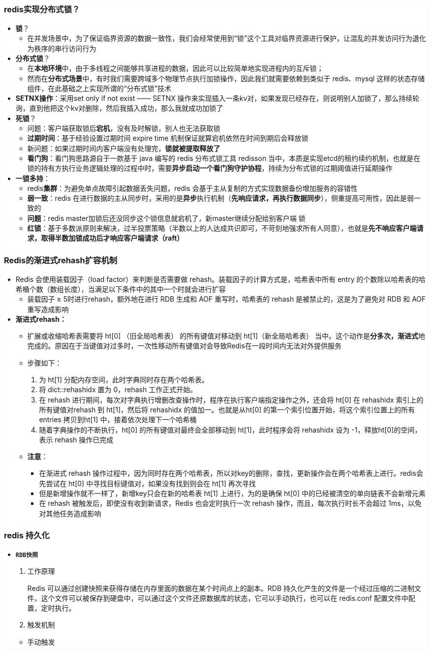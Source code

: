 ### redis实现分布式锁？

- **锁**？
    - 在并发场景中，为了保证临界资源的数据一致性，我们会经常使用到“锁”这个工具对临界资源进行保护，让混乱的并发访问行为退化为秩序的串行访问行为
- **分布式锁**？
    - 在**本地环境**中，由于多线程之间能够共享进程的数据，因此可以比较简单地实现进程内的互斥锁；
    - 然而在**分布式场景**中，有时我们需要跨域多个物理节点执行加锁操作，因此我们就需要依赖到类似于 redis、mysql 这样的状态存储组件，在此基础之上实现所谓的“分布式锁”技术
- **SETNX操作**：采用set only if not exist —— SETNX 操作来实现插入一条kv对，如果发现已经存在，则说明别人加锁了，那么持续轮询，直到他把这个kv对删除，然后我插入成功，那么我就成功加锁了
- **死锁**？
    - 问题：客户端获取锁后**宕机**，没有及时解锁，别人也无法获取锁
    - **过期时间**：基于经验设置过期时间 expire time 机制保证就算宕机依然在时间到期后会释放锁
    - 新问题：如果过期时间内客户端没有处理完，**锁就被提取释放了**
    - **看门狗**：看门狗思路源自于一款基于 java 编写的 redis 分布式锁工具 redisson 当中，本质是实现etcd的租约续约机制，也就是在锁的持有方执行业务逻辑处理的过程中时，需要**异步启动一个看门狗守护协程**，持续为分布式锁的过期阈值进行延期操作
- **一锁多持**：
    - redis**集群**：为避免单点故障引起数据丢失问题，redis 会基于主从复制的方式实现数据备份增加服务的容错性
    - **弱一致**：redis 在进行数据的主从同步时，采用的是**异步**执行机制（**先响应请求，再执行数据同步**），侧重提高可用性，因此是弱一致的
    - **问题**：redis master加锁后还没同步这个锁信息就宕机了，新master继续分配给别客户端 锁
    - **红锁**：基于多数派原则来解决，过半投票策略（半数以上的人达成共识即可，不苛刻地强求所有人同意），也就是**先不响应客户端请求，取得半数加锁成功后才响应客户端请求（raft）**

### **Redis的渐进式rehash扩容机制**

- Redis 会使用装载因子（load factor）来判断是否需要做 rehash。装载因子的计算方式是，哈希表中所有 entry 的个数除以哈希表的哈希桶个数（数组长度），当满足以下条件中的其中一个时就会进行扩容
    - 装载因子 ≥ 5时进行rehash，额外地在进行 RDB 生成和 AOF 重写时，哈希表的 rehash 是被禁止的，这是为了避免对 RDB 和 AOF 重写造成影响
- **渐进式rehash：**
    - 扩展或收缩哈希表需要将 ht[0] （旧全局哈希表） 的所有键值对移动到 ht[1]（新全局哈希表） 当中。这个动作是**分多次，渐进式**地完成的。原因在于当键值对过多时，一次性移动所有键值对会导致Redis在一段时间内无法对外提供服务
    - 步骤如下：
        1. 为 ht[1] 分配内存空间，此时字典同时存在两个哈希表。
        2. 将 dict::rehashidx 置为 0，rehash 工作正式开始。
        3. 在 rehash 进行期间，每次对字典执行增删改查操作时，程序在执行客户端指定操作之外，还会将 ht[0] 在 rehashidx 索引上的所有键值对rehash 到 ht[1]，然后将 rehashidx 的值加一。也就是从ht[0] 的第一个索引位置开始，将这个索引位置上的所有 entries 拷贝到ht[1] 中，接着依次处理下一个哈希桶
        4. 随着字典操作的不断执行，ht[0] 的所有键值对最终会全部移动到 ht[1]，此时程序会将 rehashidx 设为 -1，释放ht[0]的空间，表示 rehash 操作已完成
        
    - **注意**：
        - 在渐进式 rehash 操作过程中，因为同时存在两个哈希表，所以对key的删除，查找，更新操作会在两个哈希表上进行。redis会先尝试在 ht[0] 中寻找目标键值对，如果没有找到则会在 ht[1] 再次寻找
        - 但是新增操作就不一样了，新增key只会在新的哈希表 ht[1] 上进行，为的是确保 ht[0] 中的已经被清空的单向链表不会新增元素
        - 在 rehash 被触发后，即使没有收到新请求，Redis 也会定时执行一次 rehash 操作，而且，每次执行时长不会超过 1ms，以免对其他任务造成影响

### redis 持久化

- **`RDB快照`**
    1. 工作原理
        
        Redis 可以通过创建快照来获得存储在内存里面的数据在某个时间点上的副本。RDB 持久化产生的文件是一个经过压缩的二进制文件，这个文件可以被保存到硬盘中，可以通过这个文件还原数据库的状态，它可以手动执行，也可以在 redis.conf 配置文件中配置，定时执行。
        
    2. 触发机制
    - 手动触发
        